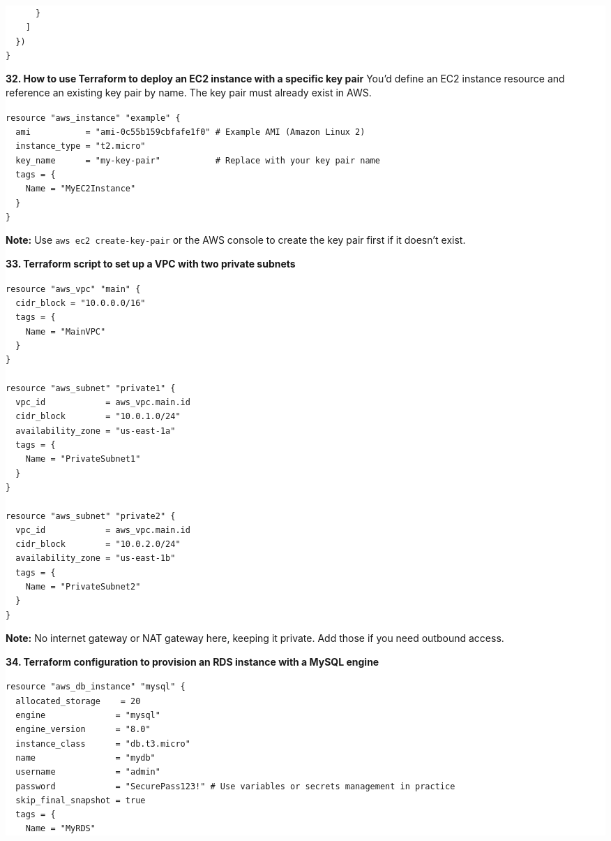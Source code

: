 ```hcl
      }
    ]
  })
}
```

**32. How to use Terraform to deploy an EC2 instance with a specific key pair**
You’d define an EC2 instance resource and reference an existing key pair by name. The key pair must already exist in AWS.
```hcl
resource "aws_instance" "example" {
  ami           = "ami-0c55b159cbfafe1f0" # Example AMI (Amazon Linux 2)
  instance_type = "t2.micro"
  key_name      = "my-key-pair"           # Replace with your key pair name
  tags = {
    Name = "MyEC2Instance"
  }
}
```
**Note:** Use `aws ec2 create-key-pair` or the AWS console to create the key pair first if it doesn’t exist.

**33. Terraform script to set up a VPC with two private subnets**
```hcl
resource "aws_vpc" "main" {
  cidr_block = "10.0.0.0/16"
  tags = {
    Name = "MainVPC"
  }
}

resource "aws_subnet" "private1" {
  vpc_id            = aws_vpc.main.id
  cidr_block        = "10.0.1.0/24"
  availability_zone = "us-east-1a"
  tags = {
    Name = "PrivateSubnet1"
  }
}

resource "aws_subnet" "private2" {
  vpc_id            = aws_vpc.main.id
  cidr_block        = "10.0.2.0/24"
  availability_zone = "us-east-1b"
  tags = {
    Name = "PrivateSubnet2"
  }
}
```
**Note:** No internet gateway or NAT gateway here, keeping it private. Add those if you need outbound access.

**34. Terraform configuration to provision an RDS instance with a MySQL engine**
```hcl
resource "aws_db_instance" "mysql" {
  allocated_storage    = 20
  engine              = "mysql"
  engine_version      = "8.0"
  instance_class      = "db.t3.micro"
  name                = "mydb"
  username            = "admin"
  password            = "SecurePass123!" # Use variables or secrets management in practice
  skip_final_snapshot = true
  tags = {
    Name = "MyRDS"
```